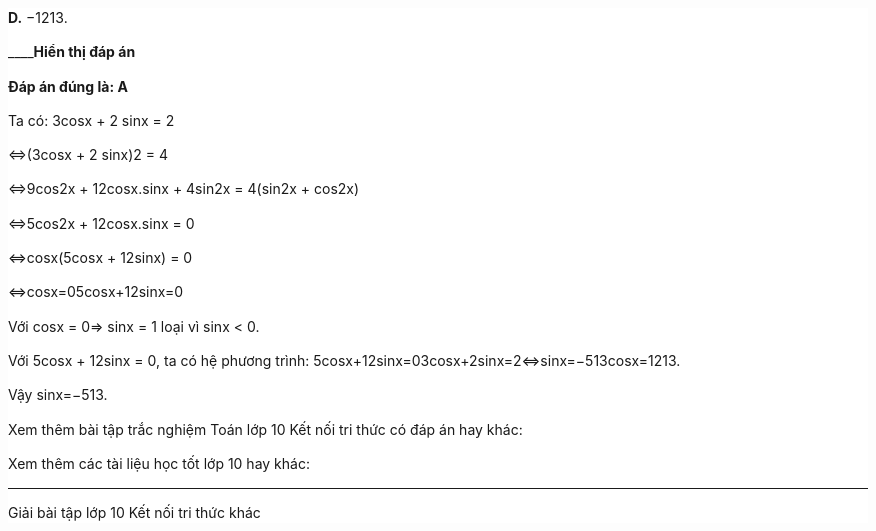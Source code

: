 **D.** −1213.

____**Hiển thị đáp án**

**Đáp án đúng là: A**

Ta có: 3cosx + 2 sinx = 2 

⇔(3cosx + 2 sinx)2 = 4

⇔9cos2x + 12cosx.sinx + 4sin2x = 4(sin2x + cos2x)

⇔5cos2x + 12cosx.sinx = 0

⇔cosx(5cosx + 12sinx) = 0

⇔cosx=05cosx+12sinx=0

Với cosx = 0⇒ sinx = 1 loại vì sinx < 0\. 

Với 5cosx + 12sinx = 0, ta có hệ phương trình: 5cosx+12sinx=03cosx+2sinx=2⇔sinx=−513cosx=1213.

Vậy sinx=−513.

Xem thêm bài tập trắc nghiệm Toán lớp 10 Kết nối tri thức có đáp án hay khác:

Xem thêm các tài liệu học tốt lớp 10 hay khác:

* * *

Giải bài tập lớp 10 Kết nối tri thức khác
